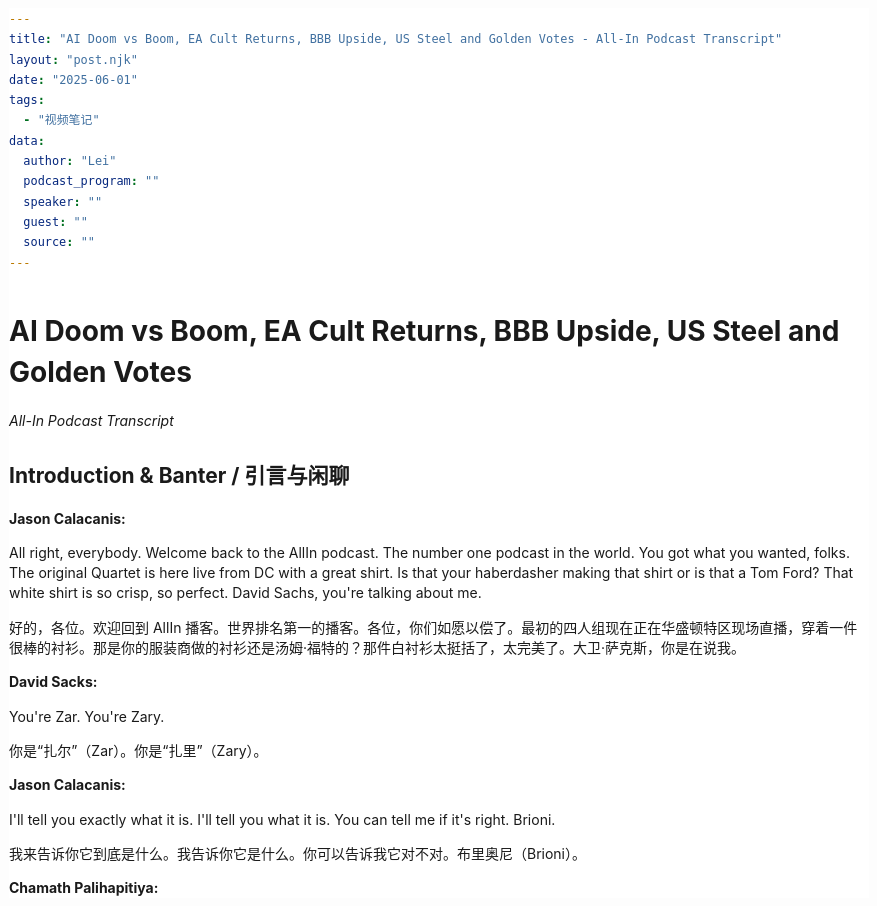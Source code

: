 ```yaml
---
title: "AI Doom vs Boom, EA Cult Returns, BBB Upside, US Steel and Golden Votes - All-In Podcast Transcript"
layout: "post.njk"  
date: "2025-06-01"
tags:
  - "视频笔记"
data:
  author: "Lei"
  podcast_program: ""
  speaker: ""
  guest: "" 
  source: ""
---
```


<div class="container">

# AI Doom vs Boom, EA Cult Returns, BBB Upside, US Steel and Golden Votes

*All-In Podcast Transcript*

## Introduction & Banter / 引言与闲聊

<div class="speaker-turn">

**Jason Calacanis:**

All right, everybody. Welcome back to the AllIn podcast. The number one
podcast in the world. You got what you wanted, folks. The original
Quartet is here live from DC with a great shirt. Is that your
haberdasher making that shirt or is that a Tom Ford? That white shirt is
so crisp, so perfect. David Sachs, you're talking about me.

好的，各位。欢迎回到 AllIn
播客。世界排名第一的播客。各位，你们如愿以偿了。最初的四人组现在正在华盛顿特区现场直播，穿着一件很棒的衬衫。那是你的服装商做的衬衫还是汤姆·福特的？那件白衬衫太挺括了，太完美了。大卫·萨克斯，你是在说我。

**David Sacks:**

You're Zar. You're Zary.

你是“扎尔”（Zar）。你是“扎里”（Zary）。

**Jason Calacanis:**

I'll tell you exactly what it is. I'll tell you what it is. You can tell
me if it's right. Brioni.

我来告诉你它到底是什么。我告诉你它是什么。你可以告诉我它对不对。布里奥尼（Brioni）。

**Chamath Palihapitiya:**
